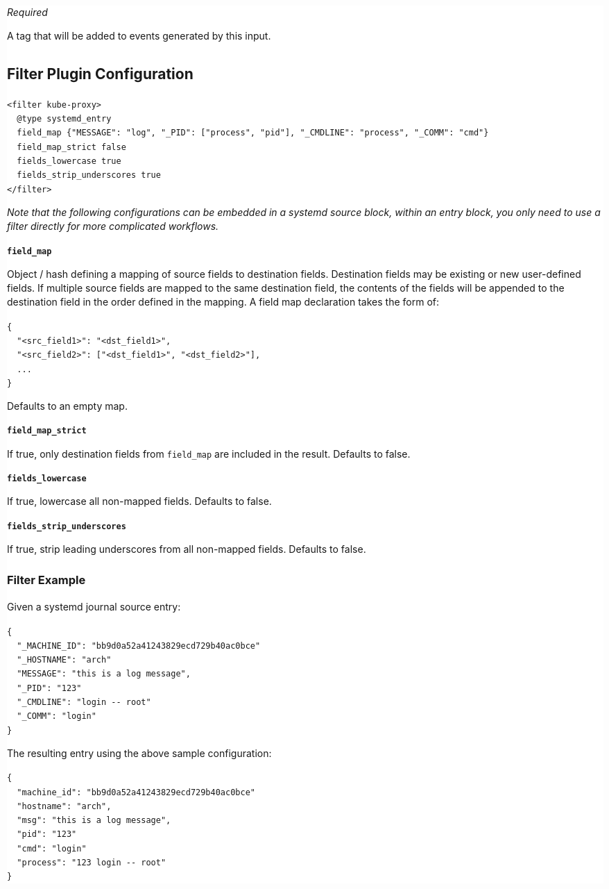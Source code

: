_Required_

A tag that will be added to events generated by this input.


## Filter Plugin Configuration

```
<filter kube-proxy>
  @type systemd_entry
  field_map {"MESSAGE": "log", "_PID": ["process", "pid"], "_CMDLINE": "process", "_COMM": "cmd"}
  field_map_strict false
  fields_lowercase true
  fields_strip_underscores true
</filter>
```

_Note that the following configurations can be embedded in a systemd source block, within an entry block, you only need to use a filter directly for more complicated workflows._

**`field_map`**

Object / hash defining a mapping of source fields to destination fields. Destination fields may be existing or new user-defined fields. If multiple source fields are mapped to the same destination field, the contents of the fields will be appended to the destination field in the order defined in the mapping. A field map declaration takes the form of:

    {
      "<src_field1>": "<dst_field1>",
      "<src_field2>": ["<dst_field1>", "<dst_field2>"],
      ...
    }
Defaults to an empty map.

**`field_map_strict`**

If true, only destination fields from `field_map` are included in the result. Defaults to false.

**`fields_lowercase`**

If true, lowercase all non-mapped fields. Defaults to false.

**`fields_strip_underscores`**

If true, strip leading underscores from all non-mapped fields. Defaults to false.

### Filter Example

Given a systemd journal source entry:
```
{
  "_MACHINE_ID": "bb9d0a52a41243829ecd729b40ac0bce"
  "_HOSTNAME": "arch"
  "MESSAGE": "this is a log message",
  "_PID": "123"
  "_CMDLINE": "login -- root"
  "_COMM": "login"
}
```
The resulting entry using the above sample configuration:
```
{
  "machine_id": "bb9d0a52a41243829ecd729b40ac0bce"
  "hostname": "arch",
  "msg": "this is a log message",
  "pid": "123"
  "cmd": "login"
  "process": "123 login -- root"
}
```
